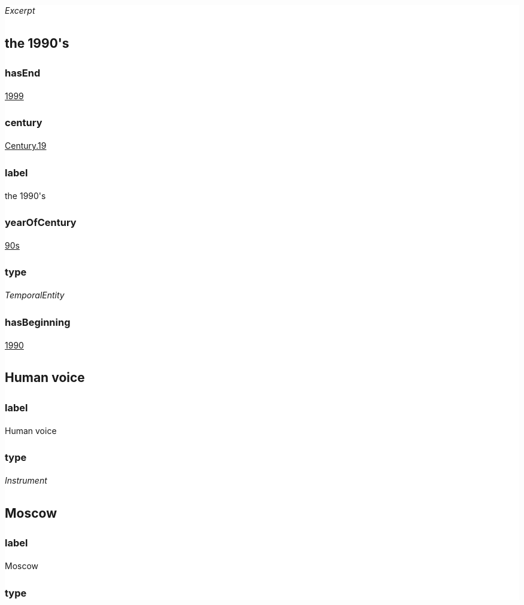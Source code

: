 
*Excerpt*

## the 1990's

### hasEnd


[1999](#1999)

### century


[Century.19](#Century.19)

### label


the 1990's

### yearOfCentury


[90s](#90s)

### type


*TemporalEntity*

### hasBeginning


[1990](#1990)

## Human voice

### label


Human voice

### type


*Instrument*

## Moscow

### label


Moscow

### type
